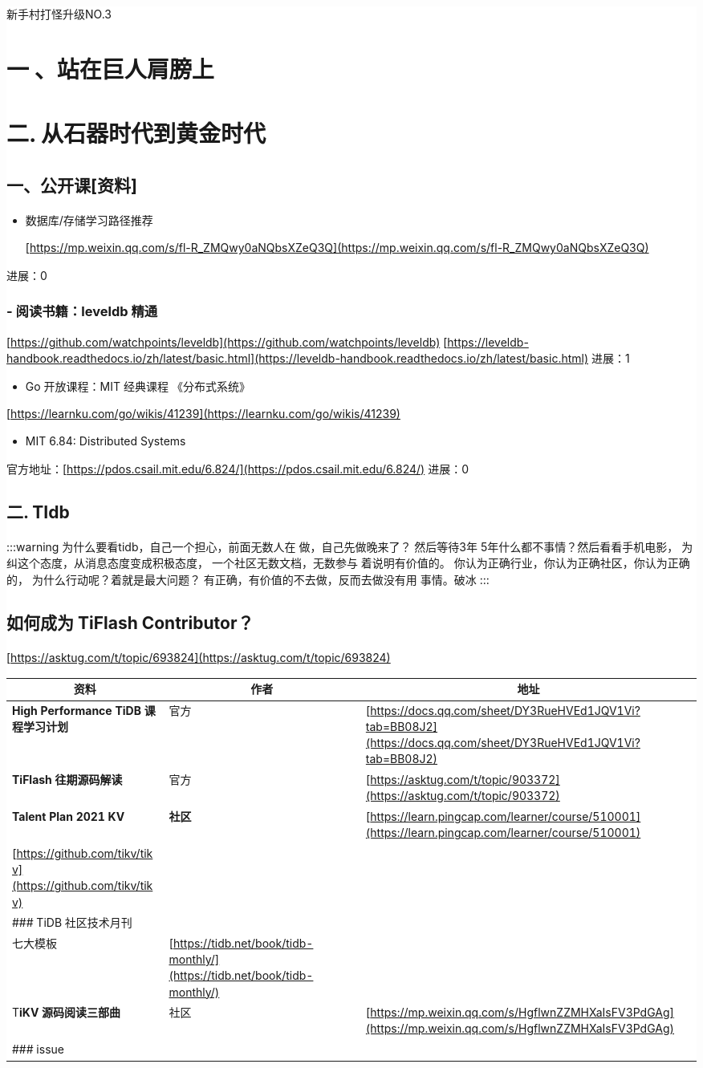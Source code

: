  

新手村打怪升级NO.3

# 一 、站在巨人肩膀上


# 二. 从石器时代到黄金时代

## 一、公开课[资料]

- 数据库/存储学习路径推荐

     [https://mp.weixin.qq.com/s/fl-R_ZMQwy0aNQbsXZeQ3Q](https://mp.weixin.qq.com/s/fl-R_ZMQwy0aNQbsXZeQ3Q)

进展：0
### - 阅读书籍：leveldb 精通 
[https://github.com/watchpoints/leveldb](https://github.com/watchpoints/leveldb)
[https://leveldb-handbook.readthedocs.io/zh/latest/basic.html](https://leveldb-handbook.readthedocs.io/zh/latest/basic.html)
进展：1

- Go 开放课程：MIT 经典课程 《分布式系统》

[https://learnku.com/go/wikis/41239](https://learnku.com/go/wikis/41239)

- MIT 6.84: Distributed Systems

官方地址：[https://pdos.csail.mit.edu/6.824/](https://pdos.csail.mit.edu/6.824/)
进展：0

## 二. TIdb

:::warning
为什么要看tidb，自己一个担心，前面无数人在 做，自己先做晚来了？
然后等待3年 5年什么都不事情？然后看看手机电影，
为纠这个态度，从消息态度变成积极态度，
一个社区无数文档，无数参与 着说明有价值的。
你认为正确行业，你认为正确社区，你认为正确的，
为什么行动呢？着就是最大问题？
有正确，有价值的不去做，反而去做没有用 事情。破冰
:::



## 如何成为 TiFlash Contributor？
[https://asktug.com/t/topic/693824](https://asktug.com/t/topic/693824)

| 资料 | 作者 | 地址 |
| --- | --- | --- |
| **High Performance TiDB 课程学习计划** | 官方 | [https://docs.qq.com/sheet/DY3RueHVEd1JQV1Vi?tab=BB08J2](https://docs.qq.com/sheet/DY3RueHVEd1JQV1Vi?tab=BB08J2) |
| **TiFlash 往期源码解读** | 官方 | [https://asktug.com/t/topic/903372](https://asktug.com/t/topic/903372) |
| **Talent Plan 2021 KV** | **社区** | [https://learn.pingcap.com/learner/course/510001](https://learn.pingcap.com/learner/course/510001)
[https://github.com/tikv/tikv](https://github.com/tikv/tikv) |
| ### TiDB 社区技术月刊
 | 七大模板 | [https://tidb.net/book/tidb-monthly/](https://tidb.net/book/tidb-monthly/) |
| T**iKV 源码阅读三部曲** | 社区 | [https://mp.weixin.qq.com/s/HgflwnZZMHXaIsFV3PdGAg](https://mp.weixin.qq.com/s/HgflwnZZMHXaIsFV3PdGAg) |
| ### issue